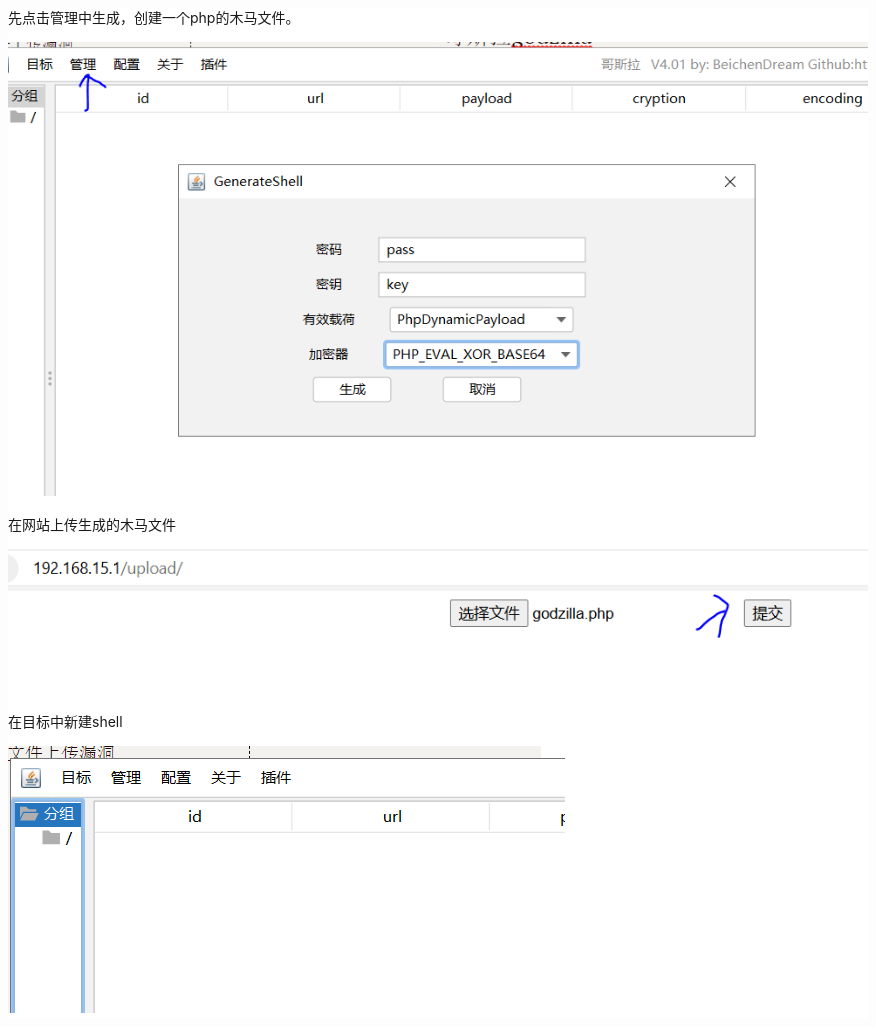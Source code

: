 先点击管理中生成，创建一个php的木马文件。

![image-20240723210716969](文件上传漏洞/image-20240723210716969.png)	

在网站上传生成的木马文件

![image-20240723210913079](文件上传漏洞/image-20240723210913079.png)	

在目标中新建shell

![image-20240723211450884](文件上传漏洞/image-20240723211450884.png)	
